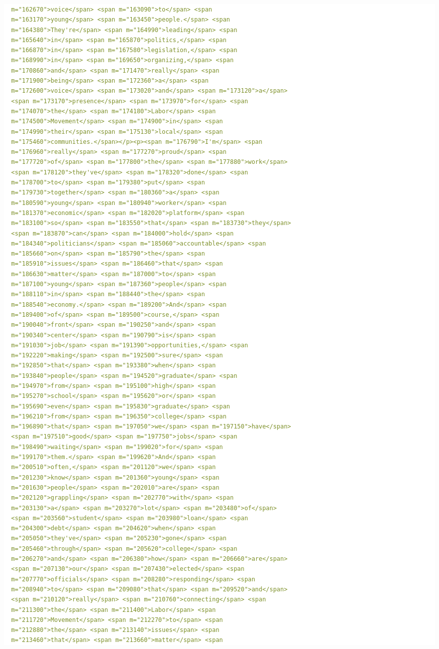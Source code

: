 ```yaml
  m="162670">voice</span> <span m="163090">to</span> <span
  m="163170">young</span> <span m="163450">people.</span> <span
  m="164380">They're</span> <span m="164990">leading</span> <span
  m="165640">in</span> <span m="165870">politics,</span> <span
  m="166870">in</span> <span m="167580">legislation,</span> <span
  m="168990">in</span> <span m="169650">organizing,</span> <span
  m="170860">and</span> <span m="171470">really</span> <span
  m="171900">being</span> <span m="172360">a</span> <span
  m="172600">voice</span> <span m="173020">and</span> <span m="173120">a</span>
  <span m="173170">presence</span> <span m="173970">for</span> <span
  m="174070">the</span> <span m="174180">Labor</span> <span
  m="174500">Movement</span> <span m="174900">in</span> <span
  m="174990">their</span> <span m="175130">local</span> <span
  m="175460">communities.</span></p><p><span m="176790">I'm</span> <span
  m="176960">really</span> <span m="177270">proud</span> <span
  m="177720">of</span> <span m="177800">the</span> <span m="177880">work</span>
  <span m="178120">they've</span> <span m="178320">done</span> <span
  m="178700">to</span> <span m="179380">put</span> <span
  m="179730">together</span> <span m="180360">a</span> <span
  m="180590">young</span> <span m="180940">worker</span> <span
  m="181370">economic</span> <span m="182020">platform</span> <span
  m="183100">so</span> <span m="183550">that</span> <span m="183730">they</span>
  <span m="183870">can</span> <span m="184000">hold</span> <span
  m="184340">politicians</span> <span m="185060">accountable</span> <span
  m="185660">on</span> <span m="185790">the</span> <span
  m="185910">issues</span> <span m="186460">that</span> <span
  m="186630">matter</span> <span m="187000">to</span> <span
  m="187100">young</span> <span m="187360">people</span> <span
  m="188110">in</span> <span m="188440">the</span> <span
  m="188540">economy.</span> <span m="189200">And</span> <span
  m="189400">of</span> <span m="189500">course,</span> <span
  m="190040">front</span> <span m="190250">and</span> <span
  m="190340">center</span> <span m="190790">is</span> <span
  m="191030">job</span> <span m="191390">opportunities,</span> <span
  m="192220">making</span> <span m="192500">sure</span> <span
  m="192850">that</span> <span m="193380">when</span> <span
  m="193840">people</span> <span m="194520">graduate</span> <span
  m="194970">from</span> <span m="195100">high</span> <span
  m="195270">school</span> <span m="195620">or</span> <span
  m="195690">even</span> <span m="195830">graduate</span> <span
  m="196210">from</span> <span m="196350">college</span> <span
  m="196890">that</span> <span m="197050">we</span> <span m="197150">have</span>
  <span m="197510">good</span> <span m="197750">jobs</span> <span
  m="198490">waiting</span> <span m="199020">for</span> <span
  m="199170">them.</span> <span m="199620">And</span> <span
  m="200510">often,</span> <span m="201120">we</span> <span
  m="201230">know</span> <span m="201360">young</span> <span
  m="201630">people</span> <span m="202010">are</span> <span
  m="202120">grappling</span> <span m="202770">with</span> <span
  m="203130">a</span> <span m="203270">lot</span> <span m="203480">of</span>
  <span m="203560">student</span> <span m="203980">loan</span> <span
  m="204300">debt</span> <span m="204620">when</span> <span
  m="205050">they've</span> <span m="205230">gone</span> <span
  m="205460">through</span> <span m="205620">college</span> <span
  m="206270">and</span> <span m="206380">how</span> <span m="206660">are</span>
  <span m="207130">our</span> <span m="207430">elected</span> <span
  m="207770">officials</span> <span m="208280">responding</span> <span
  m="208940">to</span> <span m="209080">that</span> <span m="209520">and</span>
  <span m="210120">really</span> <span m="210760">connecting</span> <span
  m="211300">the</span> <span m="211400">Labor</span> <span
  m="211720">Movement</span> <span m="212270">to</span> <span
  m="212880">the</span> <span m="213140">issues</span> <span
  m="213460">that</span> <span m="213660">matter</span> <span
```